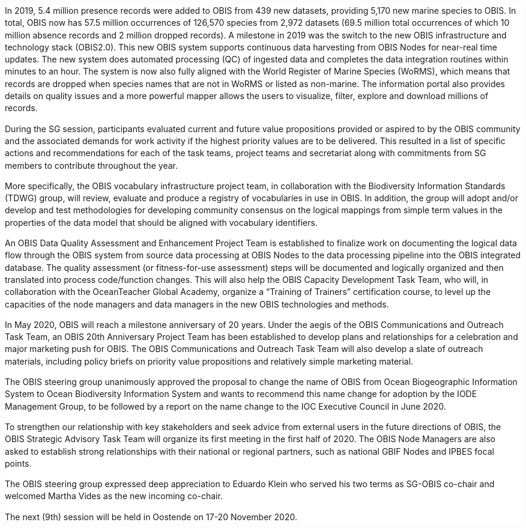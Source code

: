In 2019, 5.4 million presence records were added to OBIS from 439 new datasets, providing 5,170 new marine species to OBIS. In total, OBIS now has 57.5 million occurrences of 126,570 species from 2,972 datasets (69.5 million total occurrences of which 10 million absence records and 2 million dropped records). A milestone in 2019 was the switch to the new OBIS infrastructure and technology stack (OBIS2.0). This new OBIS system supports continuous data harvesting from OBIS Nodes for near-real time updates. The new system does automated processing (QC) of ingested data and completes the data integration routines within minutes to an hour. The system is now also fully aligned with the World Register of Marine Species (WoRMS), which means that records are dropped when species names that are not in WoRMS or listed as non-marine. The information portal also provides details on quality issues and a more powerful mapper allows the users to visualize, filter, explore and download millions of records.

During the SG session, participants evaluated current and future value propositions provided or aspired to by the OBIS community and the associated demands for work activity if the highest priority values are to be delivered. This resulted in a list of specific actions and recommendations for each of the task teams, project teams and secretariat along with commitments from SG members to contribute throughout the year.

More specifically, the OBIS vocabulary infrastructure project team, in collaboration with the Biodiversity Information Standards (TDWG) group, will review, evaluate and produce a registry of vocabularies in use in OBIS. In addition, the group will adopt and/or develop and test methodologies for developing community consensus on the logical mappings from simple term values in the properties of the data model that should be aligned with vocabulary identifiers. 

An OBIS Data Quality Assessment and Enhancement Project Team is established to finalize work on documenting the logical data flow through the OBIS system from source data processing at OBIS Nodes to the data processing pipeline into the OBIS integrated database. The quality assessment (or fitness-for-use assessment) steps will be documented and logically organized and then translated into process code/function changes. This will also help the OBIS Capacity Development Task Team, who will, in collaboration with the OceanTeacher Global Academy, organize a “Training of Trainers” certification course, to level up the capacities of the node managers and data managers in the new OBIS technologies and methods. 

In May 2020, OBIS will reach a milestone anniversary of 20 years. Under the aegis of the OBIS Communications and Outreach Task Team, an OBIS 20th Anniversary Project Team has been established to develop plans and relationships for a celebration and major marketing push for OBIS. The OBIS Communications and Outreach Task Team will also develop a slate of outreach materials, including policy briefs on priority value propositions and relatively simple marketing material. 

The OBIS steering group unanimously approved the proposal to change the name of OBIS from Ocean Biogeographic Information System to Ocean Biodiversity Information System and wants to recommend this name change for adoption by the IODE Management Group, to be followed by a report on the name change to the IOC Executive Council in June 2020. 

To strengthen our relationship with key stakeholders and seek advice from external users in the future directions of OBIS, the OBIS Strategic Advisory Task Team will organize its first meeting in the first half of 2020. The OBIS Node Managers are also asked to establish strong relationships with their national or regional partners, such as national GBIF Nodes and IPBES focal points.

The OBIS steering group expressed deep appreciation to Eduardo Klein who served his two terms as SG-OBIS co-chair and welcomed Martha Vides as the new incoming co-chair. 

The next (9th) session will be held in Oostende on 17-20 November 2020.
